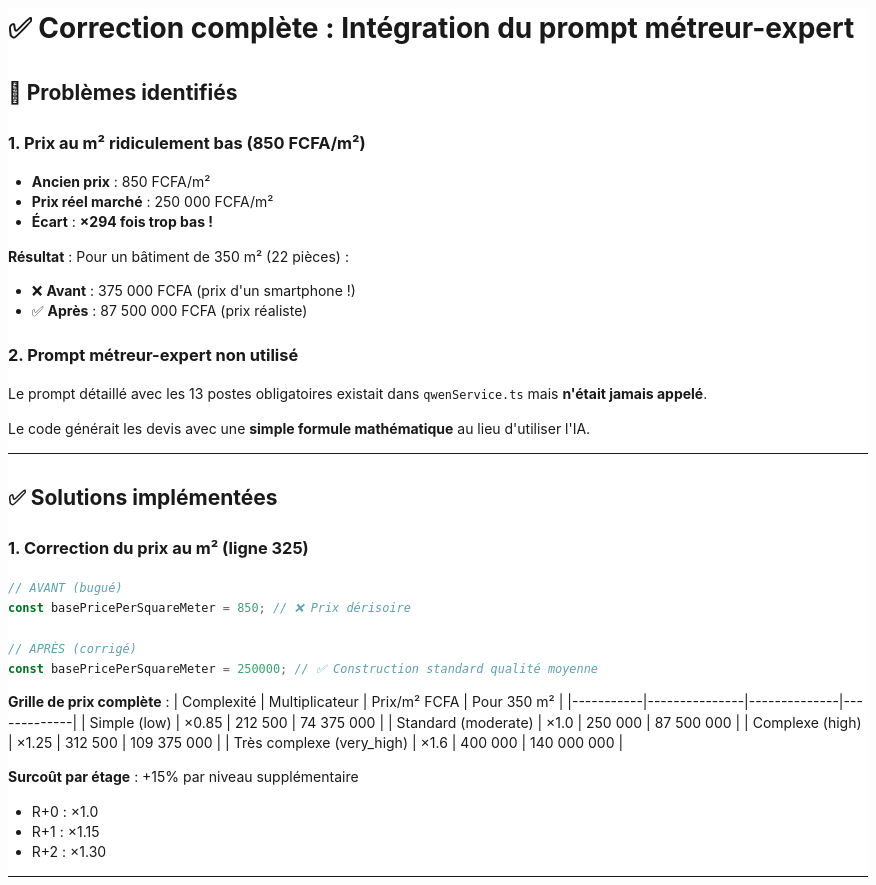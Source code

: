 # ✅ Correction complète : Intégration du prompt métreur-expert

## 🔴 Problèmes identifiés

### 1. Prix au m² ridiculement bas (850 FCFA/m²)
- **Ancien prix** : 850 FCFA/m² 
- **Prix réel marché** : 250 000 FCFA/m²
- **Écart** : **×294 fois trop bas !**

**Résultat** : Pour un bâtiment de 350 m² (22 pièces) :
- ❌ **Avant** : 375 000 FCFA (prix d'un smartphone !)
- ✅ **Après** : 87 500 000 FCFA (prix réaliste)

### 2. Prompt métreur-expert non utilisé
Le prompt détaillé avec les 13 postes obligatoires existait dans `qwenService.ts` mais **n'était jamais appelé**.

Le code générait les devis avec une **simple formule mathématique** au lieu d'utiliser l'IA.

---

## ✅ Solutions implémentées

### 1. Correction du prix au m² (ligne 325)

```typescript
// AVANT (bugué)
const basePricePerSquareMeter = 850; // ❌ Prix dérisoire

// APRÈS (corrigé)
const basePricePerSquareMeter = 250000; // ✅ Construction standard qualité moyenne
```

**Grille de prix complète** :
| Complexité | Multiplicateur | Prix/m² FCFA | Pour 350 m² |
|-----------|---------------|--------------|-------------|
| Simple (low) | ×0.85 | 212 500 | 74 375 000 |
| Standard (moderate) | ×1.0 | 250 000 | 87 500 000 |
| Complexe (high) | ×1.25 | 312 500 | 109 375 000 |
| Très complexe (very_high) | ×1.6 | 400 000 | 140 000 000 |

**Surcoût par étage** : +15% par niveau supplémentaire
- R+0 : ×1.0
- R+1 : ×1.15
- R+2 : ×1.30

---
